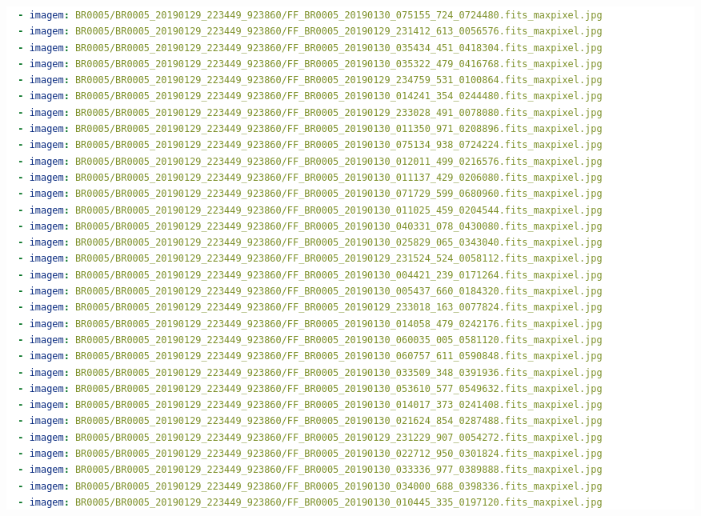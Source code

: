 ```yaml
  - imagem: BR0005/BR0005_20190129_223449_923860/FF_BR0005_20190130_075155_724_0724480.fits_maxpixel.jpg
  - imagem: BR0005/BR0005_20190129_223449_923860/FF_BR0005_20190129_231412_613_0056576.fits_maxpixel.jpg
  - imagem: BR0005/BR0005_20190129_223449_923860/FF_BR0005_20190130_035434_451_0418304.fits_maxpixel.jpg
  - imagem: BR0005/BR0005_20190129_223449_923860/FF_BR0005_20190130_035322_479_0416768.fits_maxpixel.jpg
  - imagem: BR0005/BR0005_20190129_223449_923860/FF_BR0005_20190129_234759_531_0100864.fits_maxpixel.jpg
  - imagem: BR0005/BR0005_20190129_223449_923860/FF_BR0005_20190130_014241_354_0244480.fits_maxpixel.jpg
  - imagem: BR0005/BR0005_20190129_223449_923860/FF_BR0005_20190129_233028_491_0078080.fits_maxpixel.jpg
  - imagem: BR0005/BR0005_20190129_223449_923860/FF_BR0005_20190130_011350_971_0208896.fits_maxpixel.jpg
  - imagem: BR0005/BR0005_20190129_223449_923860/FF_BR0005_20190130_075134_938_0724224.fits_maxpixel.jpg
  - imagem: BR0005/BR0005_20190129_223449_923860/FF_BR0005_20190130_012011_499_0216576.fits_maxpixel.jpg
  - imagem: BR0005/BR0005_20190129_223449_923860/FF_BR0005_20190130_011137_429_0206080.fits_maxpixel.jpg
  - imagem: BR0005/BR0005_20190129_223449_923860/FF_BR0005_20190130_071729_599_0680960.fits_maxpixel.jpg
  - imagem: BR0005/BR0005_20190129_223449_923860/FF_BR0005_20190130_011025_459_0204544.fits_maxpixel.jpg
  - imagem: BR0005/BR0005_20190129_223449_923860/FF_BR0005_20190130_040331_078_0430080.fits_maxpixel.jpg
  - imagem: BR0005/BR0005_20190129_223449_923860/FF_BR0005_20190130_025829_065_0343040.fits_maxpixel.jpg
  - imagem: BR0005/BR0005_20190129_223449_923860/FF_BR0005_20190129_231524_524_0058112.fits_maxpixel.jpg
  - imagem: BR0005/BR0005_20190129_223449_923860/FF_BR0005_20190130_004421_239_0171264.fits_maxpixel.jpg
  - imagem: BR0005/BR0005_20190129_223449_923860/FF_BR0005_20190130_005437_660_0184320.fits_maxpixel.jpg
  - imagem: BR0005/BR0005_20190129_223449_923860/FF_BR0005_20190129_233018_163_0077824.fits_maxpixel.jpg
  - imagem: BR0005/BR0005_20190129_223449_923860/FF_BR0005_20190130_014058_479_0242176.fits_maxpixel.jpg
  - imagem: BR0005/BR0005_20190129_223449_923860/FF_BR0005_20190130_060035_005_0581120.fits_maxpixel.jpg
  - imagem: BR0005/BR0005_20190129_223449_923860/FF_BR0005_20190130_060757_611_0590848.fits_maxpixel.jpg
  - imagem: BR0005/BR0005_20190129_223449_923860/FF_BR0005_20190130_033509_348_0391936.fits_maxpixel.jpg
  - imagem: BR0005/BR0005_20190129_223449_923860/FF_BR0005_20190130_053610_577_0549632.fits_maxpixel.jpg
  - imagem: BR0005/BR0005_20190129_223449_923860/FF_BR0005_20190130_014017_373_0241408.fits_maxpixel.jpg
  - imagem: BR0005/BR0005_20190129_223449_923860/FF_BR0005_20190130_021624_854_0287488.fits_maxpixel.jpg
  - imagem: BR0005/BR0005_20190129_223449_923860/FF_BR0005_20190129_231229_907_0054272.fits_maxpixel.jpg
  - imagem: BR0005/BR0005_20190129_223449_923860/FF_BR0005_20190130_022712_950_0301824.fits_maxpixel.jpg
  - imagem: BR0005/BR0005_20190129_223449_923860/FF_BR0005_20190130_033336_977_0389888.fits_maxpixel.jpg
  - imagem: BR0005/BR0005_20190129_223449_923860/FF_BR0005_20190130_034000_688_0398336.fits_maxpixel.jpg
  - imagem: BR0005/BR0005_20190129_223449_923860/FF_BR0005_20190130_010445_335_0197120.fits_maxpixel.jpg
```
